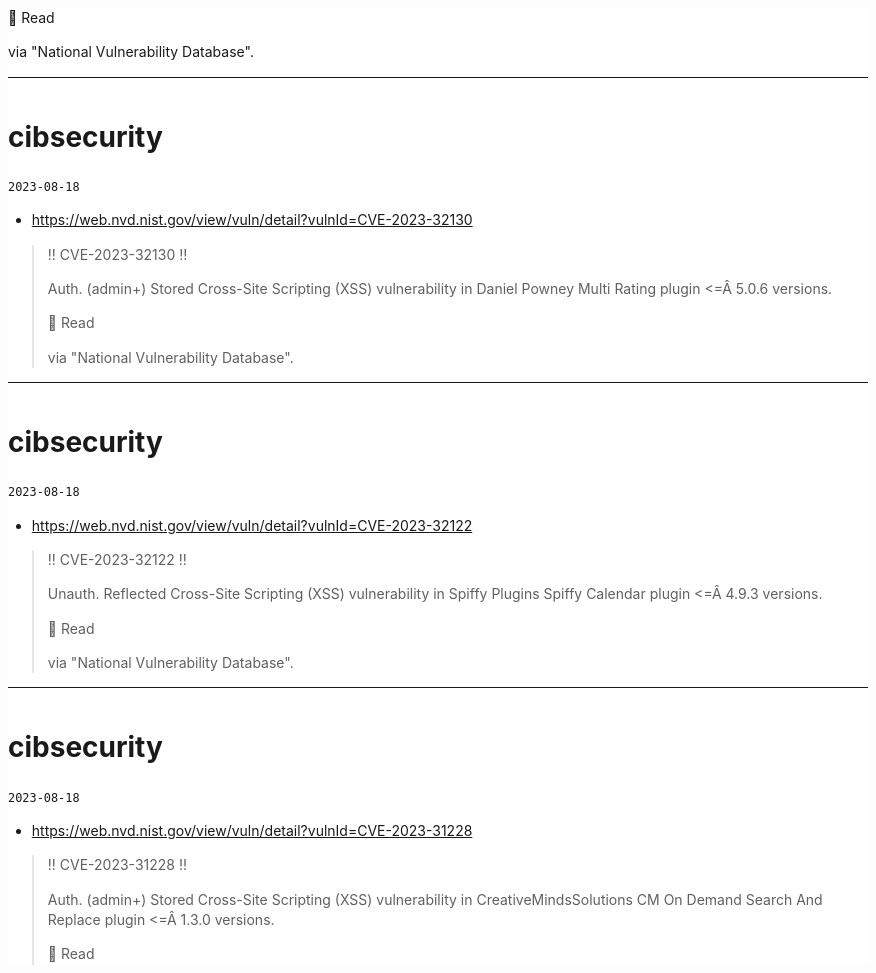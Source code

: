 📖 Read

via &quot;National Vulnerability Database&quot;.
</blockquote>

---

# cibsecurity
`2023-08-18`

* https://web.nvd.nist.gov/view/vuln/detail?vulnId=CVE-2023-32130

<blockquote>
‼ CVE-2023-32130 ‼

Auth. (admin+) Stored Cross-Site Scripting (XSS) vulnerability in Daniel Powney Multi Rating plugin &lt;&#61;Â 5.0.6 versions.

📖 Read

via &quot;National Vulnerability Database&quot;.
</blockquote>

---

# cibsecurity
`2023-08-18`

* https://web.nvd.nist.gov/view/vuln/detail?vulnId=CVE-2023-32122

<blockquote>
‼ CVE-2023-32122 ‼

Unauth. Reflected Cross-Site Scripting (XSS) vulnerability in Spiffy Plugins Spiffy Calendar plugin &lt;&#61;Â 4.9.3 versions.

📖 Read

via &quot;National Vulnerability Database&quot;.
</blockquote>

---

# cibsecurity
`2023-08-18`

* https://web.nvd.nist.gov/view/vuln/detail?vulnId=CVE-2023-31228

<blockquote>
‼ CVE-2023-31228 ‼

Auth. (admin+) Stored Cross-Site Scripting (XSS) vulnerability in CreativeMindsSolutions CM On Demand Search And Replace plugin &lt;&#61;Â 1.3.0 versions.

📖 Read
